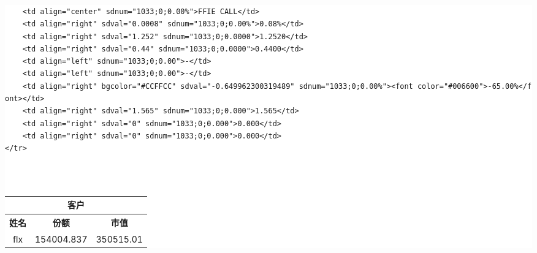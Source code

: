 		<td align="center" sdnum="1033;0;0.00%">FFIE CALL</td>
		<td align="right" sdval="0.0008" sdnum="1033;0;0.00%">0.08%</td>
		<td align="right" sdval="1.252" sdnum="1033;0;0.0000">1.2520</td>
		<td align="right" sdval="0.44" sdnum="1033;0;0.0000">0.4400</td>
		<td align="left" sdnum="1033;0;0.00">-</td>
		<td align="left" sdnum="1033;0;0.00">-</td>
		<td align="right" bgcolor="#CCFFCC" sdval="-0.649962300319489" sdnum="1033;0;0.00%"><font color="#006600">-65.00%</font></td>
		<td align="right" sdval="1.565" sdnum="1033;0;0.000">1.565</td>
		<td align="right" sdval="0" sdnum="1033;0;0.000">0.000</td>
		<td align="right" sdval="0" sdnum="1033;0;0.000">0.000</td>
	</tr>
</table>
<br />
<br />
<table>
	<tr>
		<th colspan="12"  height="21" align="center" valign="middle"><font face="Noto Sans CJK SC Regular">客户</font></th>
		</tr>
	<tr>
		<th height="21" align="center"><font face="Noto Sans CJK SC Regular">姓名</font></th>
		<th align="center"><font face="Noto Sans CJK SC Regular">份额</font></th>
		<th align="center"><font face="Noto Sans CJK SC Regular">市值</font></th>
	</tr>
	<tr>
		<td height="17" align="center">flx</td>
		<td align="center" sdval="154004.837" sdnum="1033;">154004.837</td>
		<td align="center" sdval="350515.009012" sdnum="1033;0;0.00">350515.01</td>
	</tr>
</table>

